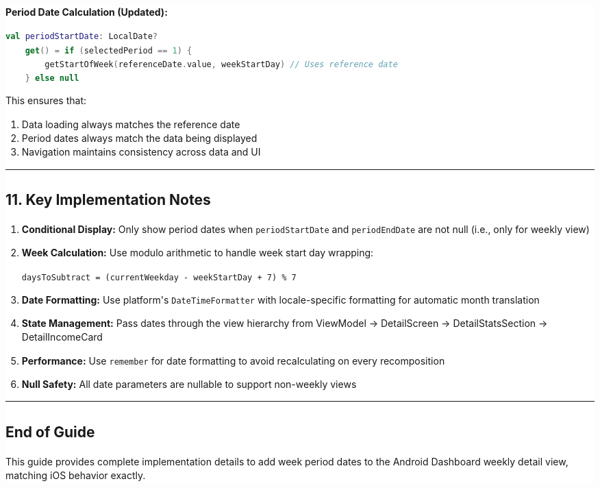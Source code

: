 **Period Date Calculation (Updated):**
```kotlin
val periodStartDate: LocalDate?
    get() = if (selectedPeriod == 1) {
        getStartOfWeek(referenceDate.value, weekStartDay) // Uses reference date
    } else null
```

This ensures that:
1. Data loading always matches the reference date
2. Period dates always match the data being displayed
3. Navigation maintains consistency across data and UI

---

## 11. Key Implementation Notes

1. **Conditional Display:** Only show period dates when `periodStartDate` and `periodEndDate` are not null (i.e., only for weekly view)

2. **Week Calculation:** Use modulo arithmetic to handle week start day wrapping:
   ```
   daysToSubtract = (currentWeekday - weekStartDay + 7) % 7
   ```

3. **Date Formatting:** Use platform's `DateTimeFormatter` with locale-specific formatting for automatic month translation

4. **State Management:** Pass dates through the view hierarchy from ViewModel → DetailScreen → DetailStatsSection → DetailIncomeCard

5. **Performance:** Use `remember` for date formatting to avoid recalculating on every recomposition

6. **Null Safety:** All date parameters are nullable to support non-weekly views

---

## End of Guide

This guide provides complete implementation details to add week period dates to the Android Dashboard weekly detail view, matching iOS behavior exactly.
